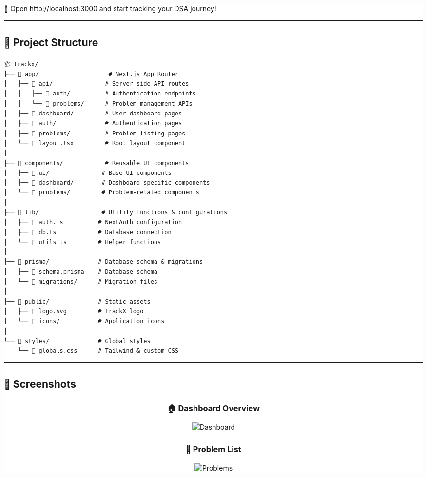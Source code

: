 🎉 Open [http://localhost:3000](http://localhost:3000) and start tracking your DSA journey!

---

## 📁 Project Structure

```
📦 trackx/
├── 📂 app/                    # Next.js App Router
│   ├── 📂 api/               # Server-side API routes
│   │   ├── 📂 auth/          # Authentication endpoints
│   │   └── 📂 problems/      # Problem management APIs
│   ├── 📂 dashboard/         # User dashboard pages
│   ├── 📂 auth/              # Authentication pages
│   ├── 📂 problems/          # Problem listing pages
│   └── 📄 layout.tsx         # Root layout component
│
├── 📂 components/            # Reusable UI components
│   ├── 📂 ui/               # Base UI components
│   ├── 📂 dashboard/        # Dashboard-specific components
│   └── 📂 problems/         # Problem-related components
│
├── 📂 lib/                  # Utility functions & configurations
│   ├── 📄 auth.ts          # NextAuth configuration
│   ├── 📄 db.ts            # Database connection
│   └── 📄 utils.ts         # Helper functions
│
├── 📂 prisma/              # Database schema & migrations
│   ├── 📄 schema.prisma    # Database schema
│   └── 📂 migrations/      # Migration files
│
├── 📂 public/              # Static assets
│   ├── 📄 logo.svg         # TrackX logo
│   └── 📂 icons/           # Application icons
│
└── 📂 styles/              # Global styles
    └── 📄 globals.css      # Tailwind & custom CSS
```

---

## 🎨 Screenshots

<div align="center">

### 🏠 Dashboard Overview
![Dashboard](https://via.placeholder.com/800x400/f3f4f6/374151?text=Dashboard+Preview)

### 📝 Problem List
![Problems](https://via.placeholder.com/800x400/f3f4f6/374151?text=Problems+List+Preview)

